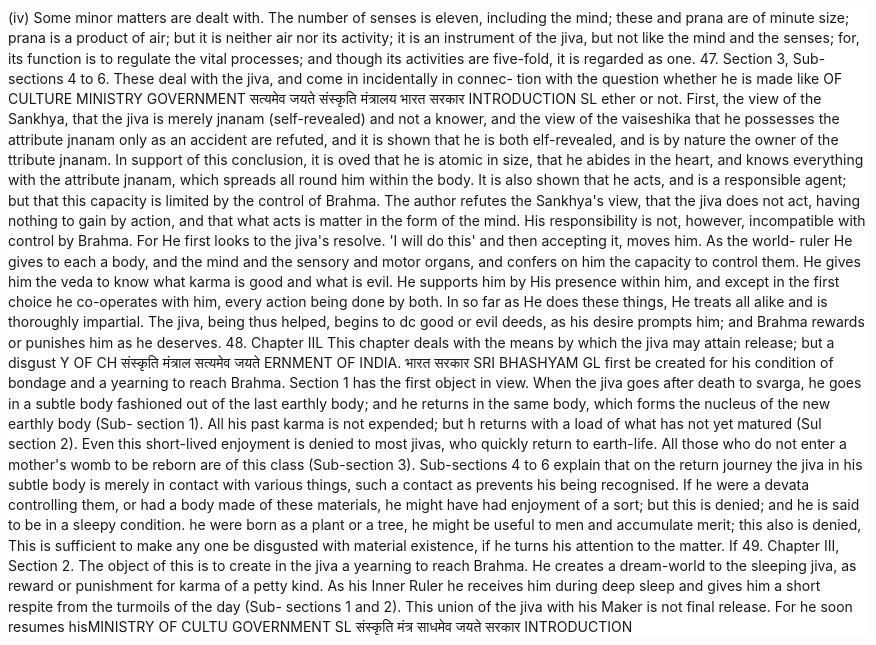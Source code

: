 (iv) Some minor matters are dealt with. The number of senses is eleven, including the mind; these and prana are of minute size; prana is a product of air; but it is neither air nor its activity; it is an instrument of the jiva, but not like the mind and the senses; for, its function is to regulate the vital processes; and though its activities are five-fold, it is regarded as one. 
47. Section 3, Sub-sections 4 to 6. These deal with the jiva, and come in incidentally in connec- tion with the question whether he is made like 
OF CULTURE 
MINISTRY 
GOVERNMENT 
सत्यमेव जयते 
संस्कृति मंत्रालय 
भारत 
सरकार 
INTRODUCTION 
SL 
ether or not. First, the view of the Sankhya, that the jiva is merely jnanam (self-revealed) and not a knower, and the view of the vaiseshika that he possesses the attribute jnanam only as an accident are refuted, and 
it is shown that he is both elf-revealed, and is by nature the owner of the ttribute jnanam. In support of this conclusion, it is oved that he is atomic in size, that he abides in the heart, and knows everything with the attribute jnanam, which spreads all round him within the body. It is also shown that he acts, and is a responsible agent; but that this capacity is limited by the control of Brahma. The author refutes the Sankhya's view, that the jiva does not act, having nothing to gain by action, and that what acts is matter in the form of the mind. His responsibility is not, however, incompatible with control by Brahma. For He first looks to the jiva's resolve. 'I will do this' and then accepting it, moves him. As the world- ruler He gives to each a body, and the mind and the sensory and motor organs, and confers on him the capacity to control them. He gives him the veda to know what karma is good and what is evil. He supports him by His presence within him, and except in the first choice he co-operates with him, every action being done by both. In so far as He does these things, He treats all alike and is thoroughly impartial. The jiva, being thus helped, begins to dc good or evil deeds, as his desire prompts him; and Brahma rewards or punishes him as he deserves. 
48. Chapter IIL This chapter deals with the means by which the jiva may attain release; but a disgust 
Y OF CH 
संस्कृति मंत्राल 
सत्यमेव जयते 
ERNMENT OF INDIA. 
भारत सरकार 
SRI BHASHYAM 
GL 
first be created for his condition of bondage and a yearning to reach Brahma. Section 1 has the first object in view. When the jiva goes after death to svarga, he goes in a subtle body fashioned out of the last earthly body; and he returns in the same body, which forms the nucleus of the new earthly body (Sub- section 1). All his past karma is not expended; but h returns with a load of what has not yet matured (Sul section 2). Even this short-lived enjoyment is denied to most jivas, who quickly return to earth-life. All those who do not enter a mother's womb to be reborn are of this class (Sub-section 3). Sub-sections 4 to 6 explain that on the return journey the jiva in his subtle body is merely in contact with various things, such a contact as prevents his being recognised. If he were a devata controlling them, or had a body made of these materials, he might have had enjoyment of a sort; but this is denied; and he is said to be in a sleepy condition. he were born as a plant or a tree, he might be useful to men and accumulate merit; this also is denied, This is sufficient to make any one be disgusted with material existence, if he turns his attention to the matter. 
If 
49. Chapter III, Section 2. The object of this is to create in the jiva a yearning to reach Brahma. He creates a dream-world to the sleeping jiva, as reward or punishment for karma of a petty kind. As his Inner Ruler he receives him during deep sleep and gives him a short respite from the turmoils of the day (Sub- sections 1 and 2). This union of the jiva with his Maker is not final release. For he soon resumes hisMINISTRY OF CULTU 
GOVERNMENT 
SL 
संस्कृति मंत्र 
साधमेव जयते 
सरकार 
INTRODUCTION 